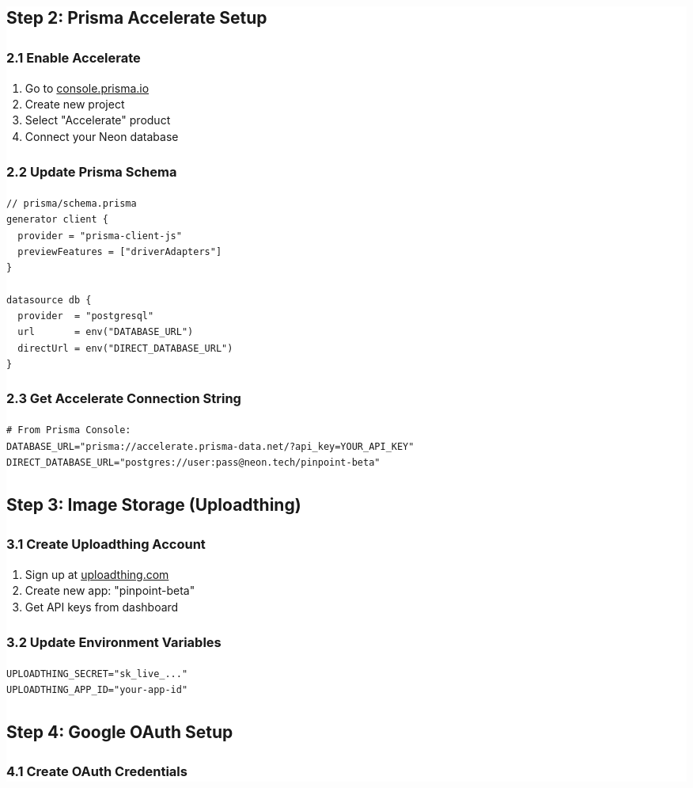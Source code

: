## **Step 2: Prisma Accelerate Setup**

### **2.1 Enable Accelerate**

1. Go to [console.prisma.io](https://console.prisma.io)
2. Create new project
3. Select "Accelerate" product
4. Connect your Neon database

### **2.2 Update Prisma Schema**

```prisma
// prisma/schema.prisma
generator client {
  provider = "prisma-client-js"
  previewFeatures = ["driverAdapters"]
}

datasource db {
  provider  = "postgresql"
  url       = env("DATABASE_URL")
  directUrl = env("DIRECT_DATABASE_URL")
}
```

### **2.3 Get Accelerate Connection String**

```env
# From Prisma Console:
DATABASE_URL="prisma://accelerate.prisma-data.net/?api_key=YOUR_API_KEY"
DIRECT_DATABASE_URL="postgres://user:pass@neon.tech/pinpoint-beta"
```

## **Step 3: Image Storage (Uploadthing)**

### **3.1 Create Uploadthing Account**

1. Sign up at [uploadthing.com](https://uploadthing.com)
2. Create new app: "pinpoint-beta"
3. Get API keys from dashboard

### **3.2 Update Environment Variables**

```env
UPLOADTHING_SECRET="sk_live_..."
UPLOADTHING_APP_ID="your-app-id"
```

## **Step 4: Google OAuth Setup**

### **4.1 Create OAuth Credentials**
